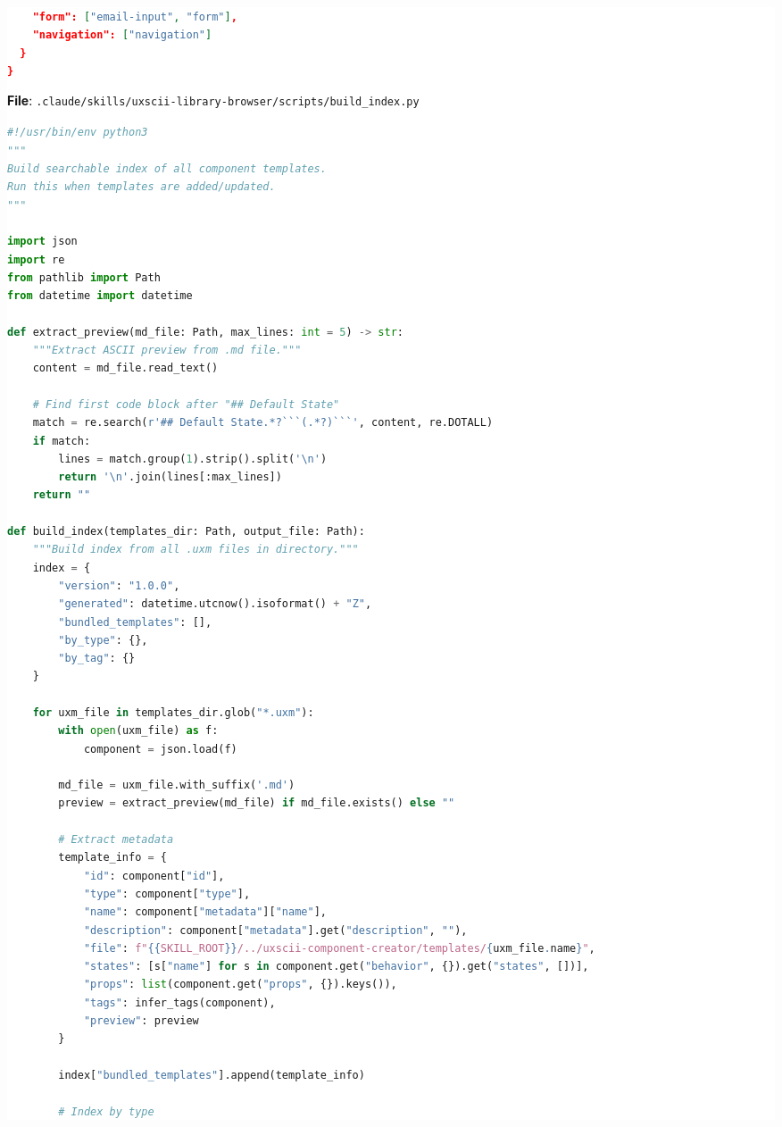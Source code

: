 ```json
    "form": ["email-input", "form"],
    "navigation": ["navigation"]
  }
}
```

**File**: `.claude/skills/uxscii-library-browser/scripts/build_index.py`

```python
#!/usr/bin/env python3
"""
Build searchable index of all component templates.
Run this when templates are added/updated.
"""

import json
import re
from pathlib import Path
from datetime import datetime

def extract_preview(md_file: Path, max_lines: int = 5) -> str:
    """Extract ASCII preview from .md file."""
    content = md_file.read_text()

    # Find first code block after "## Default State"
    match = re.search(r'## Default State.*?```(.*?)```', content, re.DOTALL)
    if match:
        lines = match.group(1).strip().split('\n')
        return '\n'.join(lines[:max_lines])
    return ""

def build_index(templates_dir: Path, output_file: Path):
    """Build index from all .uxm files in directory."""
    index = {
        "version": "1.0.0",
        "generated": datetime.utcnow().isoformat() + "Z",
        "bundled_templates": [],
        "by_type": {},
        "by_tag": {}
    }

    for uxm_file in templates_dir.glob("*.uxm"):
        with open(uxm_file) as f:
            component = json.load(f)

        md_file = uxm_file.with_suffix('.md')
        preview = extract_preview(md_file) if md_file.exists() else ""

        # Extract metadata
        template_info = {
            "id": component["id"],
            "type": component["type"],
            "name": component["metadata"]["name"],
            "description": component["metadata"].get("description", ""),
            "file": f"{{SKILL_ROOT}}/../uxscii-component-creator/templates/{uxm_file.name}",
            "states": [s["name"] for s in component.get("behavior", {}).get("states", [])],
            "props": list(component.get("props", {}).keys()),
            "tags": infer_tags(component),
            "preview": preview
        }

        index["bundled_templates"].append(template_info)

        # Index by type
```